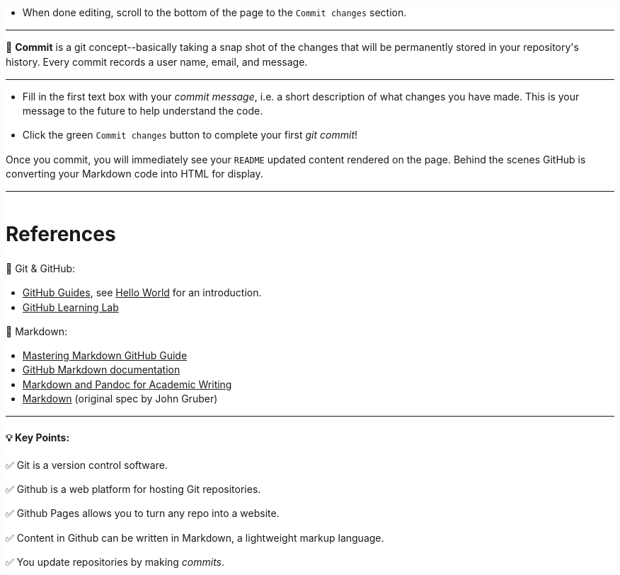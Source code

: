 - When done editing, scroll to the bottom of the page to the `Commit changes` section. 

----------------

:pushpin: **Commit** is a git concept--basically taking a snap shot of the changes that will be permanently stored in your repository's history. Every commit records a user name, email, and message. 

-----------------

- Fill in the first text box with your *commit message*, i.e. a short description of what changes you have made. This is your message to the future to help understand the code.

- Click the green `Commit changes` button to complete your first *git commit*!

Once you commit, you will immediately see your `README` updated content rendered on the page.
Behind the scenes GitHub is converting your Markdown code into HTML for display. 



-------------

# References

:pushpin: Git & GitHub:

- [GitHub Guides](https://guides.github.com/), see [Hello World](https://guides.github.com/activities/hello-world/) for an introduction.
- [GitHub Learning Lab](https://lab.github.com/)

:pushpin: Markdown:

- [Mastering Markdown GitHub Guide](https://guides.github.com/features/mastering-markdown/)
- [GitHub Markdown documentation](https://docs.github.com/en/free-pro-team@latest/github/writing-on-github/basic-writing-and-formatting-syntax)
- [Markdown and Pandoc for Academic Writing](https://evanwill.github.io/write-md/)
- [Markdown](https://daringfireball.net/projects/markdown/) (original spec by John Gruber)

--------------------

#### 💡 Key Points:

✅ Git is a version control software. 

✅ Github is a web platform for hosting Git repositories.

✅ Github Pages allows you to turn any repo into a website.

✅ Content in Github can be written in Markdown, a lightweight markup language.

✅ You update repositories by making *commits*.
